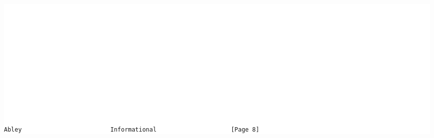 ``` newpage












Abley                         Informational                     [Page 8]
```
